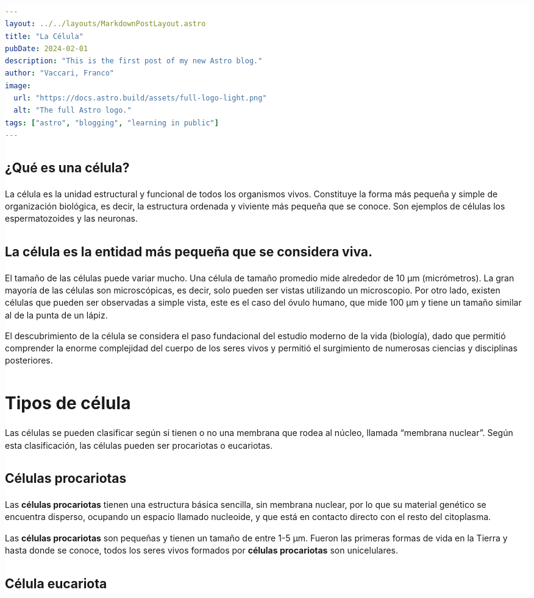```yaml
---
layout: ../../layouts/MarkdownPostLayout.astro
title: "La Célula"
pubDate: 2024-02-01
description: "This is the first post of my new Astro blog."
author: "Vaccari, Franco"
image:
  url: "https://docs.astro.build/assets/full-logo-light.png"
  alt: "The full Astro logo."
tags: ["astro", "blogging", "learning in public"]
---
```


## ¿Qué es una célula?

La célula es la unidad estructural y funcional de todos los organismos vivos. Constituye la forma más pequeña y simple de organización biológica, es decir, la estructura ordenada y viviente más pequeña que se conoce. Son ejemplos de células los espermatozoides y las neuronas.

## La célula es la entidad más pequeña que se considera viva.

El tamaño de las células puede variar mucho. Una célula de tamaño promedio mide alrededor de 10 µm (micrómetros). La gran mayoría de las células son microscópicas, es decir, solo pueden ser vistas utilizando un microscopio. Por otro lado, existen células que pueden ser observadas a simple vista, este es el caso del óvulo humano, que mide 100 µm y tiene un tamaño similar al de la punta de un lápiz.

El descubrimiento de la célula se considera el paso fundacional del estudio moderno de la vida (biología), dado que permitió comprender la enorme complejidad del cuerpo de los seres vivos y permitió el surgimiento de numerosas ciencias y disciplinas posteriores.

# Tipos de célula

Las células se pueden clasificar según si tienen o no una membrana que rodea al núcleo, llamada “membrana nuclear”. Según esta clasificación, las células pueden ser procariotas o eucariotas.

## Células procariotas

Las **células procariotas** tienen una estructura básica sencilla, sin membrana nuclear, por lo que su material genético se encuentra disperso, ocupando un espacio llamado nucleoide, y que está en contacto directo con el resto del citoplasma.

Las **células procariotas** son pequeñas y tienen un tamaño de entre 1-5 µm. Fueron las primeras formas de vida en la Tierra y hasta donde se conoce, todos los seres vivos formados por **células procariotas** son unicelulares.

## Célula eucariota

